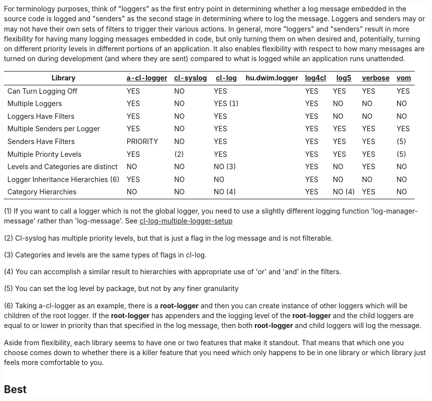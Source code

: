 For terminology purposes, think of "loggers" as the first entry point in determining whether a log message embedded in the source code is logged and "senders" as the second stage in determining where to log the message. Loggers and senders may or may not have their own sets of filters to trigger their various actions. In general, more "loggers" and "senders" result in more flexibility for having many logging messages embedded in code, but only turning them on when desired and, potentially, turning on different priority levels in different portions of an application. It also enables flexibility with respect to how many messages are turned on during development (and where they are sent) compared to what is logged while an application runs unattended.

| Library                            | [a-cl-logger](#org6999e97) | [cl-syslog](#org193a076) | [cl-log](#org273cad2) | hu.dwim.logger | [log4cl](#org87c97e5) | [log5](#org23e5aea) | [verbose](#orgbd4e2e1) | [vom](#orgd3cb374) |
|---------------------------------- |-------------------------- |------------------------ |--------------------- |-------------- |--------------------- |------------------- |---------------------- |------------------ |
| Can Turn Logging Off               | YES                        | NO                       | YES                   |                | YES                   | YES                 | YES                    | YES                |
| Multiple Loggers                   | YES                        | NO                       | YES (1)               |                | YES                   | NO                  | NO                     | NO                 |
| Loggers Have Filters               | YES                        | NO                       | YES                   |                | YES                   | NO                  | NO                     | NO                 |
| Multiple Senders per Logger        | YES                        | NO                       | YES                   |                | YES                   | YES                 | YES                    | YES                |
| Senders Have Filters               | PRIORITY                   | NO                       | YES                   |                | YES                   | YES                 | YES                    | (5)                |
| Multiple Priority Levels           | YES                        | (2)                      | YES                   |                | YES                   | YES                 | YES                    | (5)                |
| Levels and Categories are distinct | NO                         | NO                       | NO (3)                |                | YES                   | NO                  | YES                    | NO                 |
| Logger Inheritance Hierarchies (6) | YES                        | NO                       | NO                    |                | YES                   | NO                  | NO                     | NO                 |
| Category Hierarchies               | NO                         | NO                       | NO (4)                |                | YES                   | NO (4)              | YES                    | NO                 |

(1) If you want to call a logger which is not the global logger, you need to use a slightly different logging function 'log-manager-message' rather than 'log-message'. See [cl-log-multiple-logger-setup](#orgf72bf30)

(2) Cl-syslog has multiple priority levels, but that is just a flag in the log message and is not filterable.

(3) Categories and levels are the same types of flags in cl-log.

(4) You can accomplish a similar result to hierarchies with appropriate use of 'or' and 'and' in the filters.

(5) You can set the log level by package, but not by any finer granularity

(6) Taking a-cl-logger as an example, there is a **root-logger** and then you can create instance of other loggers which will be children of the root logger. If the **root-logger** has appenders and the logging level of the **root-logger** and the child loggers are equal to or lower in priority than that specified in the log message, then both **root-logger** and child loggers will log the message.

Aside from flexibility, each library seems to have one or two features that make it standout. That means that which one you choose comes down to whether there is a killer feature that you need which only happens to be in one library or which library just feels more comfortable to you.


<a id="orgf6c6740"></a>

## Best
